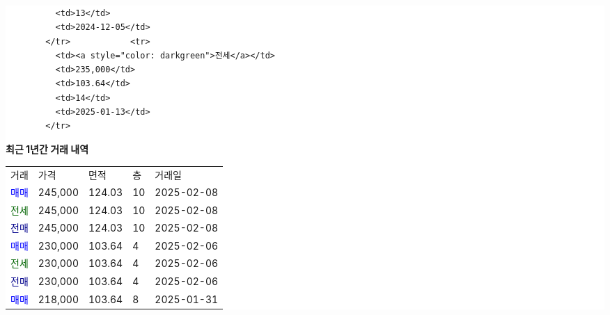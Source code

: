               <td>13</td>
              <td>2024-12-05</td>
            </tr>            <tr>
              <td><a style="color: darkgreen">전세</a></td>
              <td>235,000</td>
              <td>103.64</td>
              <td>14</td>
              <td>2025-01-13</td>
            </tr>        
    
</table>

<b>최근 1년간 거래 내역</b>

<table class="sortable">
    <tr>
      <td>거래</td>
      <td>가격</td>
      <td>면적</td>
      <td>층</td>
      <td>거래일</td>
    </tr>
    <tr>
      <td><a style="color: blue">매매</a></td>
      <td>245,000</td>
      <td>124.03</td>
      <td>10</td>
      <td>2025-02-08</td>
    </tr>          <tr>
      <td><a style="color: darkgreen">전세</a></td>
      <td>245,000</td>
      <td>124.03</td>
      <td>10</td>
      <td>2025-02-08</td>
    </tr>          <tr>
      <td><a style="color: darkblue">전매</a></td>
      <td>245,000</td>
      <td>124.03</td>
      <td>10</td>
      <td>2025-02-08</td>
    </tr>          <tr>
      <td><a style="color: blue">매매</a></td>
      <td>230,000</td>
      <td>103.64</td>
      <td>4</td>
      <td>2025-02-06</td>
    </tr>          <tr>
      <td><a style="color: darkgreen">전세</a></td>
      <td>230,000</td>
      <td>103.64</td>
      <td>4</td>
      <td>2025-02-06</td>
    </tr>          <tr>
      <td><a style="color: darkblue">전매</a></td>
      <td>230,000</td>
      <td>103.64</td>
      <td>4</td>
      <td>2025-02-06</td>
    </tr>          <tr>
      <td><a style="color: blue">매매</a></td>
      <td>218,000</td>
      <td>103.64</td>
      <td>8</td>
      <td>2025-01-31</td>
    </tr>          <tr>